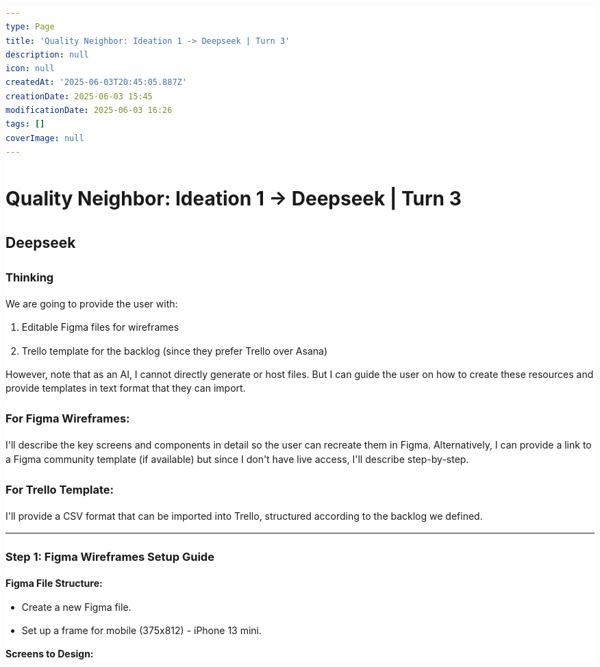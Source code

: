 ```yaml
---
type: Page
title: 'Quality Neighbor: Ideation 1 -> Deepseek | Turn 3'
description: null
icon: null
createdAt: '2025-06-03T20:45:05.887Z'
creationDate: 2025-06-03 15:45
modificationDate: 2025-06-03 16:26
tags: []
coverImage: null
---
```


# Quality Neighbor: Ideation 1 -> Deepseek | Turn 3

## Deepseek


### Thinking


We are going to provide the user with:

1. Editable Figma files for wireframes

2. Trello template for the backlog (since they prefer Trello over Asana)

However, note that as an AI, I cannot directly generate or host files. But I can guide the user on how to create these resources and provide templates in text format that they can import.

### For Figma Wireframes:

I'll describe the key screens and components in detail so the user can recreate them in Figma. Alternatively, I can provide a link to a Figma community template (if available) but since I don't have live access, I'll describe step-by-step.

### For Trello Template:

I'll provide a CSV format that can be imported into Trello, structured according to the backlog we defined.

---

### Step 1: Figma Wireframes Setup Guide

**Figma File Structure:**

- Create a new Figma file.

- Set up a frame for mobile (375x812) - iPhone 13 mini.

**Screens to Design:**
